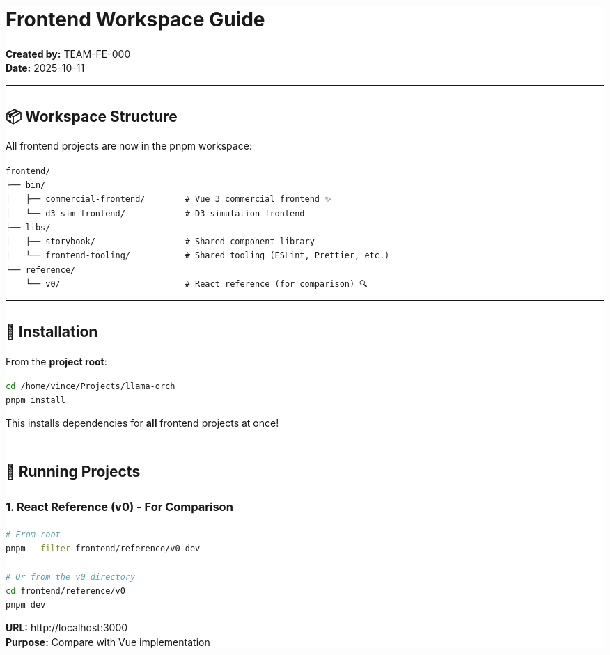 # Frontend Workspace Guide

**Created by:** TEAM-FE-000  
**Date:** 2025-10-11

---

## 📦 Workspace Structure

All frontend projects are now in the pnpm workspace:

```
frontend/
├── bin/
│   ├── commercial-frontend/        # Vue 3 commercial frontend ✨
│   └── d3-sim-frontend/            # D3 simulation frontend
├── libs/
│   ├── storybook/                  # Shared component library
│   └── frontend-tooling/           # Shared tooling (ESLint, Prettier, etc.)
└── reference/
    └── v0/                         # React reference (for comparison) 🔍
```

---

## 🚀 Installation

From the **project root**:

```bash
cd /home/vince/Projects/llama-orch
pnpm install
```

This installs dependencies for **all** frontend projects at once!

---

## 🎯 Running Projects

### 1. React Reference (v0) - For Comparison

```bash
# From root
pnpm --filter frontend/reference/v0 dev

# Or from the v0 directory
cd frontend/reference/v0
pnpm dev
```

**URL:** http://localhost:3000  
**Purpose:** Compare with Vue implementation
